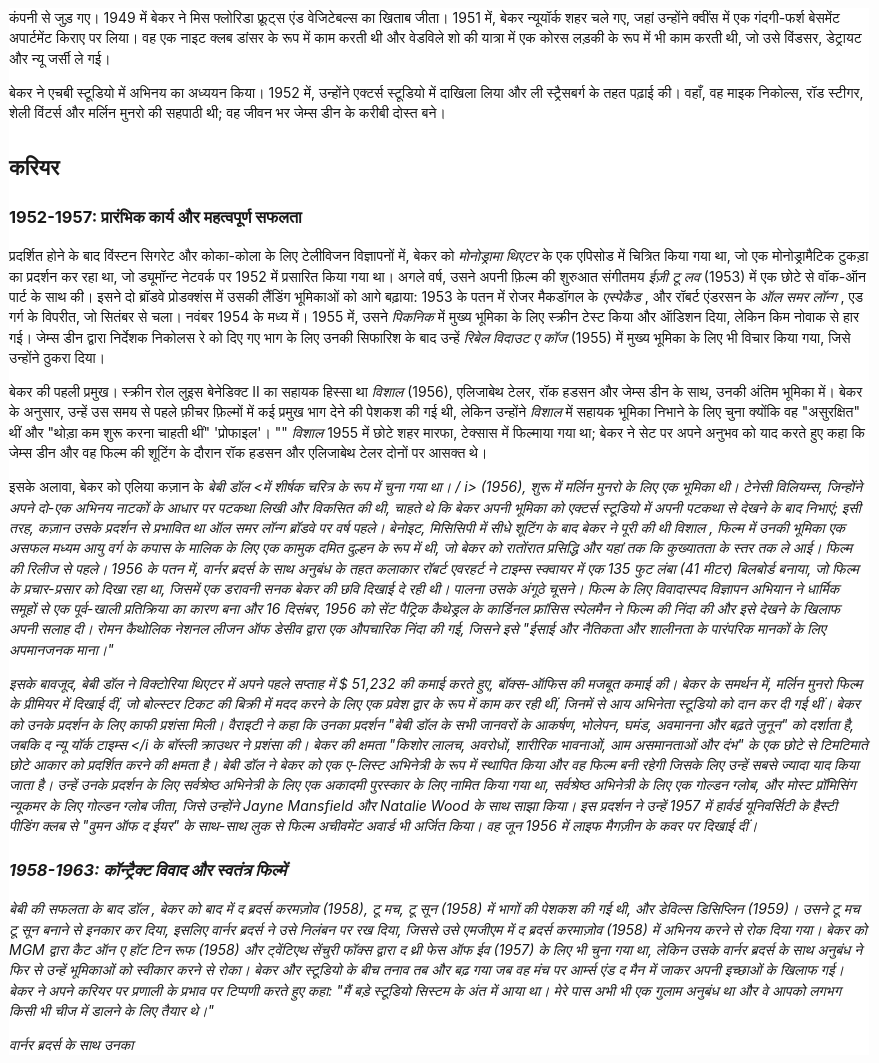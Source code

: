 कंपनी से जुड़ गए। 1949 में बेकर ने मिस फ्लोरिडा फ्रूट्स एंड वेजिटेबल्स का खिताब जीता। 1951 में, बेकर न्यूयॉर्क शहर चले गए, जहां उन्होंने क्वींस में एक गंदगी-फर्श बेसमेंट अपार्टमेंट किराए पर लिया। वह एक नाइट क्लब डांसर के रूप में काम करती थी और वेडविले शो की यात्रा में एक कोरस लड़की के रूप में भी काम करती थी, जो उसे विंडसर, डेट्रायट और न्यू जर्सी ले गई। </p> <p> बेकर ने एचबी स्टूडियो में अभिनय का अध्ययन किया। 1952 में, उन्होंने एक्टर्स स्टूडियो में दाखिला लिया और ली स्ट्रैसबर्ग के तहत पढ़ाई की। वहाँ, वह माइक निकोल्स, रॉड स्टीगर, शेली विंटर्स और मर्लिन मुनरो की सहपाठी थी; वह जीवन भर जेम्स डीन के करीबी दोस्त बने। </p> <h2> करियर </h2> <h3> 1952-1957: प्रारंभिक कार्य और महत्वपूर्ण सफलता </h3> <p> प्रदर्शित होने के बाद विंस्टन सिगरेट और कोका-कोला के लिए टेलीविजन विज्ञापनों में, बेकर को <i> मोनोड्रामा थिएटर </i> के एक एपिसोड में चित्रित किया गया था, जो एक मोनोड्रामैटिक टुकड़ा का प्रदर्शन कर रहा था, जो ड्यूमॉन्ट नेटवर्क पर 1952 में प्रसारित किया गया था। अगले वर्ष, उसने अपनी फ़िल्म की शुरुआत संगीतमय <i> ईज़ी टू लव </i> (1953) में एक छोटे से वॉक-ऑन पार्ट के साथ की। इसने दो ब्रॉडवे प्रोडक्शंस में उसकी लैंडिंग भूमिकाओं को आगे बढ़ाया: 1953 के पतन में रोजर मैकडॉगल के <i> एस्पेकैड </i>, और रॉबर्ट एंडरसन के <i> ऑल समर लॉन्ग </i>, एड गर्ग के विपरीत, जो सितंबर से चला। नवंबर 1954 के मध्य में। 1955 में, उसने <i> पिकनिक </i> में मुख्य भूमिका के लिए स्क्रीन टेस्ट किया और ऑडिशन दिया, लेकिन किम नोवाक से हार गई। जेम्स डीन द्वारा निर्देशक निकोलस रे को दिए गए भाग के लिए उनकी सिफारिश के बाद उन्हें <i> रिबेल विदाउट ए कॉज </i> (1955) में मुख्य भूमिका के लिए भी विचार किया गया, जिसे उन्होंने ठुकरा दिया। </p> <p> बेकर की पहली प्रमुख। स्क्रीन रोल लुइस बेनेडिक्ट II का सहायक हिस्सा था <i> विशाल </i> (1956), एलिजाबेथ टेलर, रॉक हडसन और जेम्स डीन के साथ, उनकी अंतिम भूमिका में। बेकर के अनुसार, उन्हें उस समय से पहले फ़ीचर फ़िल्मों में कई प्रमुख भाग देने की पेशकश की गई थी, लेकिन उन्होंने <i> विशाल </i> में सहायक भूमिका निभाने के लिए चुना क्योंकि वह "असुरक्षित" थीं और "थोड़ा कम शुरू करना चाहती थीं" 'प्रोफाइल'। "" <i> विशाल </i> 1955 में छोटे शहर मारफा, टेक्सास में फिल्माया गया था; बेकर ने सेट पर अपने अनुभव को याद करते हुए कहा कि जेम्स डीन और वह फिल्म की शूटिंग के दौरान रॉक हडसन और एलिजाबेथ टेलर दोनों पर आसक्त थे। </p> <p> इसके अलावा, बेकर को एलिया कज़ान के <i> बेबी डॉल <में शीर्षक चरित्र के रूप में चुना गया था। / i> (1956), शुरू में मर्लिन मुनरो के लिए एक भूमिका थी। टेनेसी विलियम्स, जिन्होंने अपने दो-एक अभिनय नाटकों के आधार पर पटकथा लिखी और विकसित की थी, चाहते थे कि बेकर अपनी भूमिका को एक्टर्स स्टूडियो में अपनी पटकथा से देखने के बाद निभाएं; इसी तरह, कज़ान उसके प्रदर्शन से प्रभावित था <i> ऑल समर लॉन्ग </i> ब्रॉडवे पर वर्ष पहले। बेनोइट, मिसिसिपी में सीधे शूटिंग के बाद बेकर ने पूरी की थी <i> विशाल </i>, फिल्म में उनकी भूमिका एक असफल मध्यम आयु वर्ग के कपास के मालिक के लिए एक कामुक दमित दुल्हन के रूप में थी, जो बेकर को रातोंरात प्रसिद्धि और यहां तक ​​कि कुख्यातता के स्तर तक ले आई। फिल्म की रिलीज से पहले। 1956 के पतन में, वार्नर ब्रदर्स के साथ अनुबंध के तहत कलाकार रॉबर्ट एवरहर्ट ने टाइम्स स्क्वायर में एक 135 फुट लंबा (41 मीटर) बिलबोर्ड बनाया, जो फिल्म के प्रचार-प्रसार को दिखा रहा था, जिसमें एक डरावनी सनक बेकर की छवि दिखाई दे रही थी। पालना उसके अंगूठे चूसने। फिल्म के लिए विवादास्पद विज्ञापन अभियान ने धार्मिक समूहों से एक पूर्व-खाली प्रतिक्रिया का कारण बना और 16 दिसंबर, 1956 को सेंट पैट्रिक कैथेड्रल के कार्डिनल फ्रांसिस स्पेलमैन ने फिल्म की निंदा की और इसे देखने के खिलाफ अपनी सलाह दी। रोमन कैथोलिक नेशनल लीजन ऑफ डेसीव द्वारा एक औपचारिक निंदा की गई, जिसने इसे "ईसाई और नैतिकता और शालीनता के पारंपरिक मानकों के लिए अपमानजनक माना।" </p> <p> इसके बावजूद, <i> बेबी डॉल </i> ने विक्टोरिया थिएटर में अपने पहले सप्ताह में $ 51,232 की कमाई करते हुए, बॉक्स-ऑफिस की मजबूत कमाई की। बेकर के समर्थन में, मर्लिन मुनरो फिल्म के प्रीमियर में दिखाई दीं, जो बोल्स्टर टिकट की बिक्री में मदद करने के लिए एक प्रवेश द्वार के रूप में काम कर रही थीं, जिनमें से आय अभिनेता स्टूडियो को दान कर दी गई थीं। बेकर को उनके प्रदर्शन के लिए काफी प्रशंसा मिली। <i> वैराइटी </i> ने कहा कि उनका प्रदर्शन "बेबी डॉल के सभी जानवरों के आकर्षण, भोलेपन, घमंड, अवमानना ​​और बढ़ते जुनून" को दर्शाता है, जबकि <i> द न्यू यॉर्क टाइम्स </i के बॉस्ली क्राउथर ने प्रशंसा की। बेकर की क्षमता "किशोर लालच, अवरोधों, शारीरिक भावनाओं, आम असमानताओं और दंभ" के एक छोटे से टिमटिमाते छोटे आकार को प्रदर्शित करने की क्षमता है। <i> बेबी डॉल </i> ने बेकर को एक ए-लिस्ट अभिनेत्री के रूप में स्थापित किया और वह फिल्म बनी रहेगी जिसके लिए उन्हें सबसे ज्यादा याद किया जाता है। उन्हें उनके प्रदर्शन के लिए सर्वश्रेष्ठ अभिनेत्री के लिए एक अकादमी पुरस्कार के लिए नामित किया गया था, सर्वश्रेष्ठ अभिनेत्री के लिए एक गोल्डन ग्लोब, और मोस्ट प्रॉमिसिंग न्यूकमर के लिए गोल्डन ग्लोब जीता, जिसे उन्होंने Jayne Mansfield और Natalie Wood के साथ साझा किया। इस प्रदर्शन ने उन्हें 1957 में हार्वर्ड यूनिवर्सिटी के हैस्टी पीडिंग क्लब से "वुमन ऑफ द ईयर" के साथ-साथ <i> लुक </i> से फिल्म अचीवमेंट अवार्ड भी अर्जित किया। वह जून 1956 में <i> लाइफ मैगज़ीन </i> के कवर पर दिखाई दीं। </p> <h3> 1958-1963: कॉन्ट्रैक्ट विवाद और स्वतंत्र फिल्में </h3> <p> <i> बेबी की सफलता के बाद डॉल </i>, बेकर को बाद में <i> द ब्रदर्स करमज़ोव </i> (1958), <i> टू मच, टू सून </i> (1958) में भागों की पेशकश की गई थी, और <i> डेविल्स डिसिप्लिन </i> (1959)। उसने <i> टू मच टू सून </i> बनाने से इनकार कर दिया, इसलिए वार्नर ब्रदर्स ने उसे निलंबन पर रख दिया, जिससे उसे एमजीएम में <i> द ब्रदर्स करमाज़ोव </i> (1958) में अभिनय करने से रोक दिया गया। बेकर को MGM द्वारा <i> कैट ऑन ए हॉट टिन रूफ </i> (1958) और ट्वेंटिएथ सेंचुरी फॉक्स द्वारा <i> द थ्री फेस ऑफ ईव </i> (1957) के लिए भी चुना गया था, लेकिन उसके वार्नर ब्रदर्स के साथ अनुबंध ने फिर से उन्हें भूमिकाओं को स्वीकार करने से रोका। बेकर और स्टूडियो के बीच तनाव तब और बढ़ गया जब वह मंच पर <i> आर्म्स एंड द मैन </i> में जाकर अपनी इच्छाओं के खिलाफ गई। बेकर ने अपने करियर पर प्रणाली के प्रभाव पर टिप्पणी करते हुए कहा: "मैं बड़े स्टूडियो सिस्टम के अंत में आया था। मेरे पास अभी भी एक गुलाम अनुबंध था और वे आपको लगभग किसी भी चीज में डालने के लिए तैयार थे।" </p > <p> वार्नर ब्रदर्स के साथ उनका